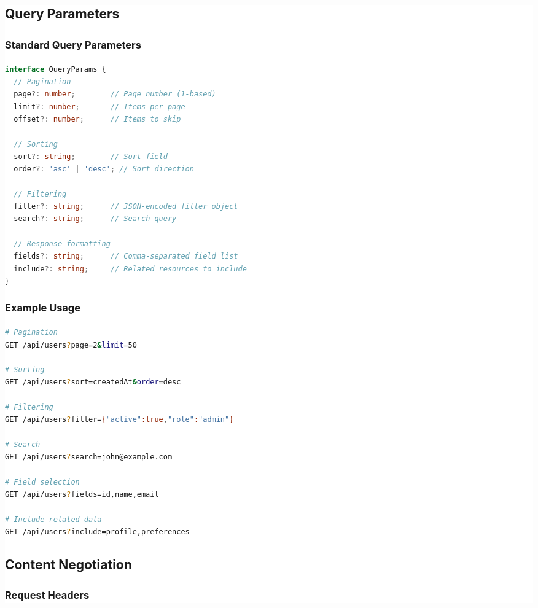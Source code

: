 ## Query Parameters

### Standard Query Parameters

```typescript
interface QueryParams {
  // Pagination
  page?: number;        // Page number (1-based)
  limit?: number;       // Items per page
  offset?: number;      // Items to skip
  
  // Sorting
  sort?: string;        // Sort field
  order?: 'asc' | 'desc'; // Sort direction
  
  // Filtering
  filter?: string;      // JSON-encoded filter object
  search?: string;      // Search query
  
  // Response formatting
  fields?: string;      // Comma-separated field list
  include?: string;     // Related resources to include
}
```

### Example Usage

```bash
# Pagination
GET /api/users?page=2&limit=50

# Sorting
GET /api/users?sort=createdAt&order=desc

# Filtering
GET /api/users?filter={"active":true,"role":"admin"}

# Search
GET /api/users?search=john@example.com

# Field selection
GET /api/users?fields=id,name,email

# Include related data
GET /api/users?include=profile,preferences
```

## Content Negotiation

### Request Headers
